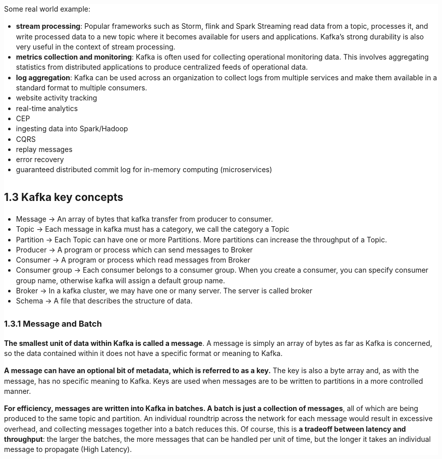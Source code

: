 Some real world example:

- **stream processing**: Popular frameworks such as Storm, flink and Spark Streaming read data from a topic,
  processes it, and write processed data to a new topic where it becomes available for users
  and applications. Kafka’s strong durability is also very useful in the context of stream processing.
- **metrics collection and monitoring**: Kafka is often used for collecting operational monitoring data. This involves
  aggregating statistics from distributed applications to produce centralized feeds of operational data.
- **log aggregation**: Kafka can be used across an organization to collect logs from multiple services and make them
  available in a standard format to multiple consumers.
- website activity tracking
- real-time analytics
- CEP
- ingesting data into Spark/Hadoop
- CQRS
- replay messages
- error recovery
- guaranteed distributed commit log for in-memory computing (microservices)

## 1.3 Kafka key concepts

- Message -> An array of bytes that kafka transfer from producer to consumer.
- Topic -> Each message in kafka must has a category, we call the category a Topic
- Partition -> Each Topic can have one or more Partitions. More partitions can increase the throughput of a Topic.
- Producer -> A program or process which can send messages to Broker
- Consumer -> A program or process which read messages from Broker
- Consumer group -> Each consumer belongs to a consumer group. When you create a consumer, you can specify consumer
  group name, otherwise kafka will assign a default group name.
- Broker -> In a kafka cluster, we may have one or many server. The server is called broker
- Schema -> A file that describes the structure of data.

### 1.3.1 Message and Batch

**The smallest unit of data within Kafka is called a message**. A message is simply an array of bytes as far as
Kafka is concerned, so the data contained within it does not have a specific format or meaning to Kafka.

**A message can have an optional bit of metadata, which is referred to as a key.** The key is also a byte array and,
as with the message, has no specific meaning to Kafka. Keys are used when messages are to be written to partitions in
a more controlled manner.

**For efficiency, messages are written into Kafka in batches. A batch is just a collection of messages**, all of which
are being produced to the same topic and partition. An individual roundtrip across the network for each message
would result in excessive overhead, and collecting messages together into a batch reduces this. Of course, this
is **a tradeoff between latency and throughput**: the larger the batches, the more messages that can be handled per
unit of time, but the longer it takes an individual message to propagate (High Latency).
